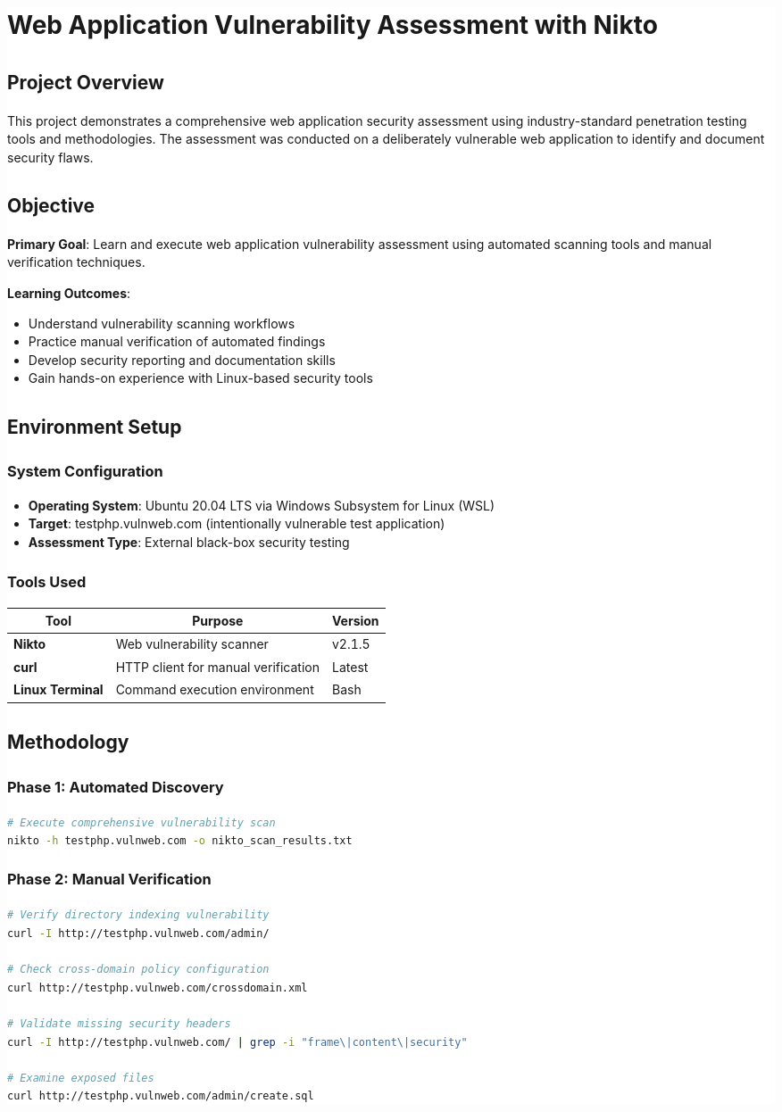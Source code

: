 # Web Application Vulnerability Assessment with Nikto

## Project Overview

This project demonstrates a comprehensive web application security assessment using industry-standard penetration testing tools and methodologies. The assessment was conducted on a deliberately vulnerable web application to identify and document security flaws.

## Objective

**Primary Goal**: Learn and execute web application vulnerability assessment using automated scanning tools and manual verification techniques.

**Learning Outcomes**:
- Understand vulnerability scanning workflows
- Practice manual verification of automated findings
- Develop security reporting and documentation skills
- Gain hands-on experience with Linux-based security tools

## Environment Setup

### System Configuration
- **Operating System**: Ubuntu 20.04 LTS via Windows Subsystem for Linux (WSL)
- **Target**: testphp.vulnweb.com (intentionally vulnerable test application)
- **Assessment Type**: External black-box security testing

### Tools Used
| Tool | Purpose | Version |
|------|---------|---------|
| **Nikto** | Web vulnerability scanner | v2.1.5 |
| **curl** | HTTP client for manual verification | Latest |
| **Linux Terminal** | Command execution environment | Bash |

## Methodology

### Phase 1: Automated Discovery
```bash
# Execute comprehensive vulnerability scan
nikto -h testphp.vulnweb.com -o nikto_scan_results.txt
```

### Phase 2: Manual Verification
```bash
# Verify directory indexing vulnerability
curl -I http://testphp.vulnweb.com/admin/

# Check cross-domain policy configuration
curl http://testphp.vulnweb.com/crossdomain.xml

# Validate missing security headers
curl -I http://testphp.vulnweb.com/ | grep -i "frame\|content\|security"

# Examine exposed files
curl http://testphp.vulnweb.com/admin/create.sql
```

